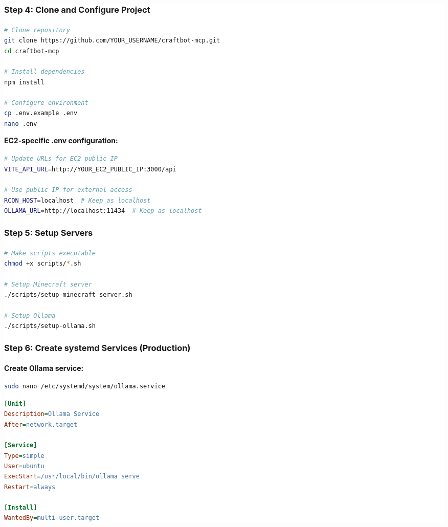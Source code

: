 ### Step 4: Clone and Configure Project
```bash
# Clone repository
git clone https://github.com/YOUR_USERNAME/craftbot-mcp.git
cd craftbot-mcp

# Install dependencies
npm install

# Configure environment
cp .env.example .env
nano .env
```

**EC2-specific .env configuration:**
```bash
# Update URLs for EC2 public IP
VITE_API_URL=http://YOUR_EC2_PUBLIC_IP:3000/api

# Use public IP for external access
RCON_HOST=localhost  # Keep as localhost
OLLAMA_URL=http://localhost:11434  # Keep as localhost
```

### Step 5: Setup Servers
```bash
# Make scripts executable
chmod +x scripts/*.sh

# Setup Minecraft server
./scripts/setup-minecraft-server.sh

# Setup Ollama
./scripts/setup-ollama.sh
```

### Step 6: Create systemd Services (Production)

**Create Ollama service:**
```bash
sudo nano /etc/systemd/system/ollama.service
```

```ini
[Unit]
Description=Ollama Service
After=network.target

[Service]
Type=simple
User=ubuntu
ExecStart=/usr/local/bin/ollama serve
Restart=always

[Install]
WantedBy=multi-user.target
```
